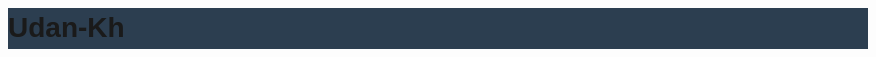 # Udan-Kh<!DOCTYPE html>
<html lang="en">
<head>
    <meta charset="UTF-8">
    <meta name="viewport" content="width=device-width, initial-scale=1.0">
    <title>Forest Flappy Bird Game</title>
    <link href="https://cdn.jsdelivr.net/npm/tailwindcss@2.2.19/dist/tailwind.min.css" rel="stylesheet">
    <style>
        body {
            overflow: hidden;
            margin: 0;
            padding: 0;
            background: #2c3e50;
            font-family: 'Arial', sans-serif;
        }
        canvas {
            display: block;
            margin: 0 auto;
            background: #87CEEB;
        }
        .game-container {
            position: relative;
            width: 100%;
            max-width: 800px;
            margin: 0 auto;
        }
        .overlay {
            position: absolute;
            top: 0;
            left: 0;
            width: 100%;
            height: 100%;
            display: flex;
            flex-direction: column;
            justify-content: center;
            align-items: center;
            background-color: rgba(0, 0, 0, 0.5);
            z-index: 10;
        }
        .hidden {
            display: none;
        }
        .btn {
            margin: 10px;
            padding: 10px 20px;
            font-size: 18px;
            background-color: #4CAF50;
            color: white;
            border: none;
            border-radius: 5px;
            cursor: pointer;
            transition: all 0.3s;
        }
        .btn:hover {
            background-color: #45a049;
            transform: scale(1.05);
        }
        .score-container {
            position: absolute;
            top: 20px;
            left: 20px;